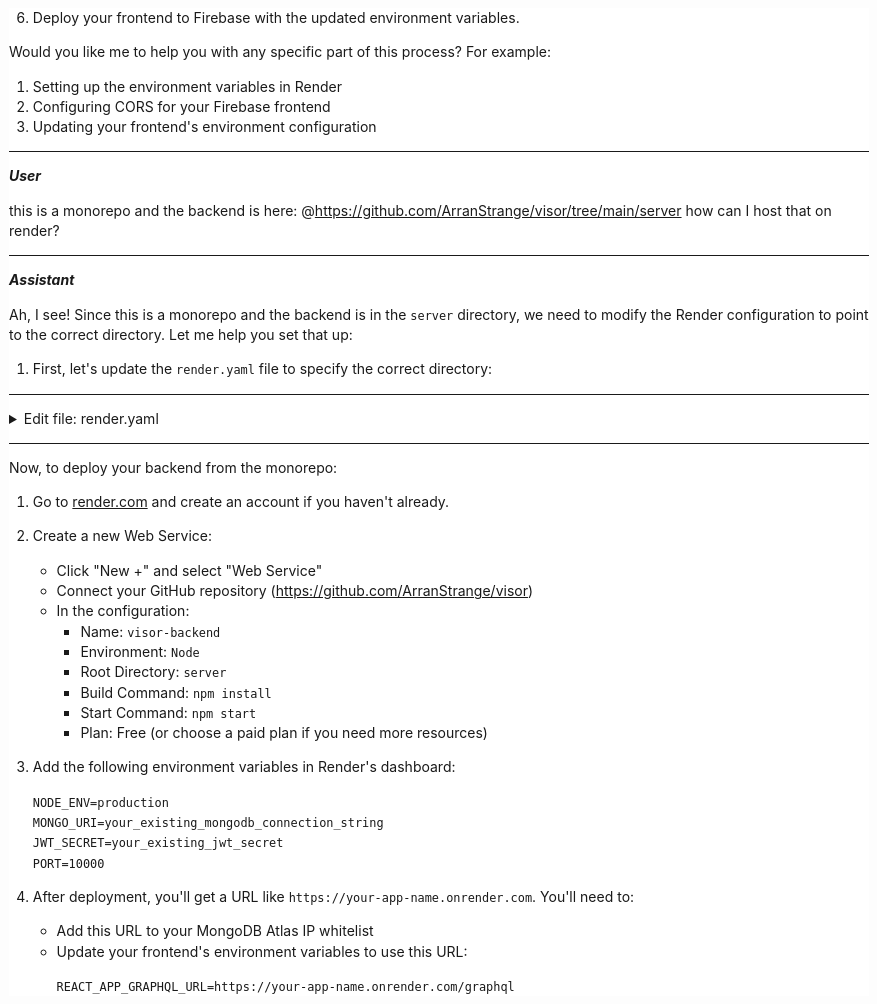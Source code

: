 6. Deploy your frontend to Firebase with the updated environment variables.

Would you like me to help you with any specific part of this process? For example:
1. Setting up the environment variables in Render
2. Configuring CORS for your Firebase frontend
3. Updating your frontend's environment configuration

---

_**User**_

this is a monorepo and the backend is here:
@https://github.com/ArranStrange/visor/tree/main/server 
how can I host that on render?

---

_**Assistant**_

Ah, I see! Since this is a monorepo and the backend is in the `server` directory, we need to modify the Render configuration to point to the correct directory. Let me help you set that up:

1. First, let's update the `render.yaml` file to specify the correct directory:


---

<details><summary>Edit file: render.yaml</summary></details>

---

Now, to deploy your backend from the monorepo:

1. Go to [render.com](https://render.com) and create an account if you haven't already.

2. Create a new Web Service:
   - Click "New +" and select "Web Service"
   - Connect your GitHub repository (https://github.com/ArranStrange/visor)
   - In the configuration:
     - Name: `visor-backend`
     - Environment: `Node`
     - Root Directory: `server`
     - Build Command: `npm install`
     - Start Command: `npm start`
     - Plan: Free (or choose a paid plan if you need more resources)

3. Add the following environment variables in Render's dashboard:
   ```
   NODE_ENV=production
   MONGO_URI=your_existing_mongodb_connection_string
   JWT_SECRET=your_existing_jwt_secret
   PORT=10000
   ```

4. After deployment, you'll get a URL like `https://your-app-name.onrender.com`. You'll need to:
   - Add this URL to your MongoDB Atlas IP whitelist
   - Update your frontend's environment variables to use this URL:
     ```
     REACT_APP_GRAPHQL_URL=https://your-app-name.onrender.com/graphql
     ```
